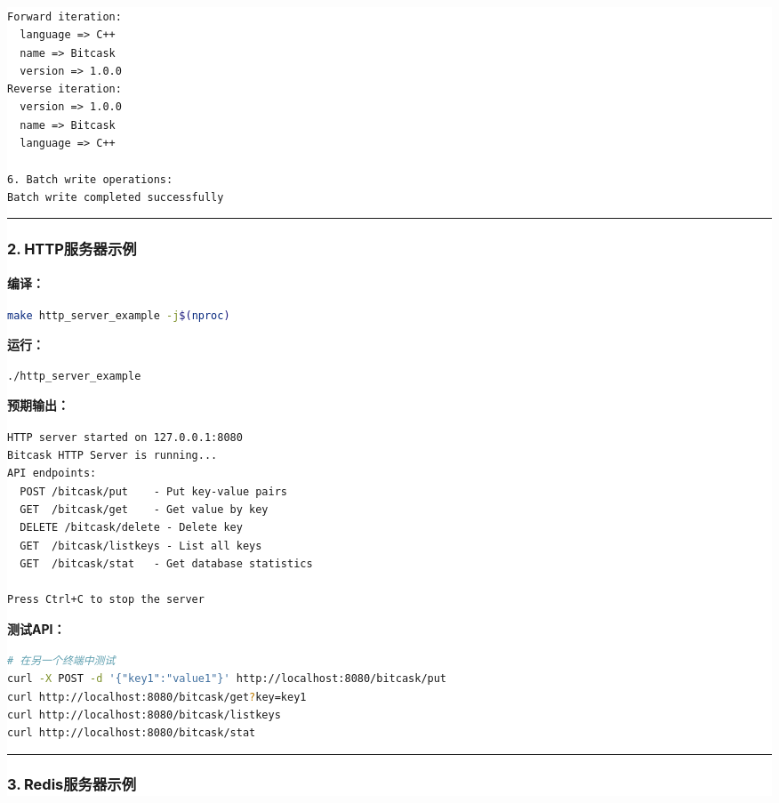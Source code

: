 ```
Forward iteration:
  language => C++
  name => Bitcask
  version => 1.0.0
Reverse iteration:
  version => 1.0.0
  name => Bitcask
  language => C++

6. Batch write operations:
Batch write completed successfully
```

---

### 2. HTTP服务器示例

**编译：**
```bash
make http_server_example -j$(nproc)
```

**运行：**
```bash
./http_server_example
```

**预期输出：**
```
HTTP server started on 127.0.0.1:8080
Bitcask HTTP Server is running...
API endpoints:
  POST /bitcask/put    - Put key-value pairs
  GET  /bitcask/get    - Get value by key
  DELETE /bitcask/delete - Delete key
  GET  /bitcask/listkeys - List all keys
  GET  /bitcask/stat   - Get database statistics

Press Ctrl+C to stop the server
```

**测试API：**
```bash
# 在另一个终端中测试
curl -X POST -d '{"key1":"value1"}' http://localhost:8080/bitcask/put
curl http://localhost:8080/bitcask/get?key=key1
curl http://localhost:8080/bitcask/listkeys
curl http://localhost:8080/bitcask/stat
```

---

### 3. Redis服务器示例
